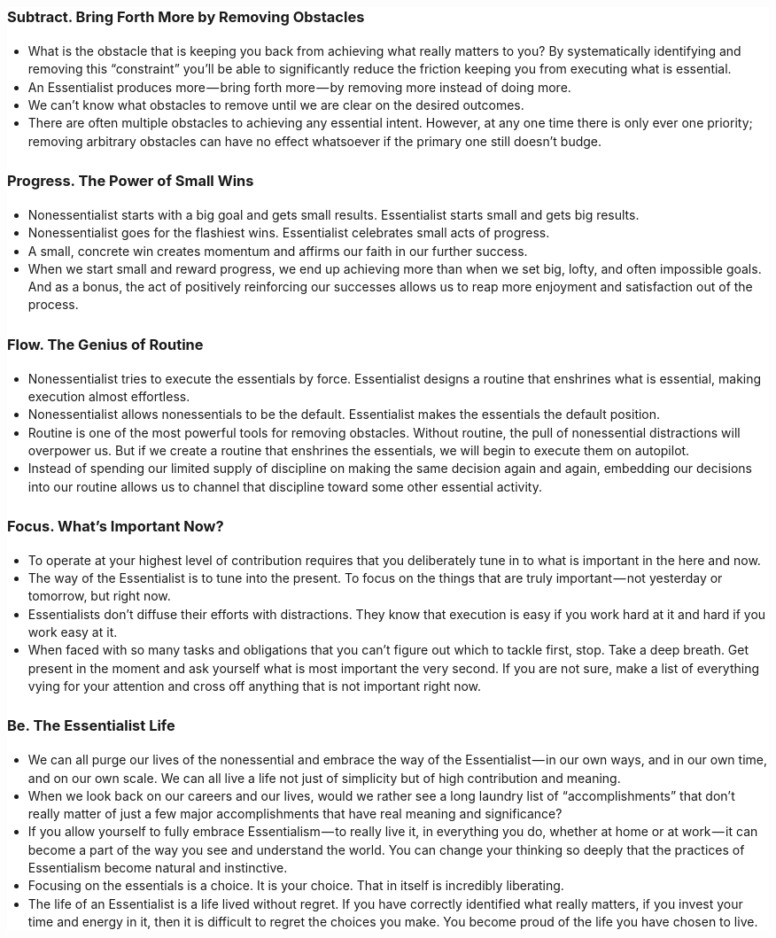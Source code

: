 ### Subtract. Bring Forth More by Removing Obstacles

*   What is the obstacle that is keeping you back from achieving what really matters to you? By systematically identifying and removing this “constraint” you’ll be able to significantly reduce the friction keeping you from executing what is essential.
*   An Essentialist produces more — bring forth more — by removing more instead of doing more.
*   We can’t know what obstacles to remove until we are clear on the desired outcomes.
*   There are often multiple obstacles to achieving any essential intent. However, at any one time there is only ever one priority; removing arbitrary obstacles can have no effect whatsoever if the primary one still doesn’t budge.

### Progress. The Power of Small Wins

*   Nonessentialist starts with a big goal and gets small results. Essentialist starts small and gets big results.
*   Nonessentialist goes for the flashiest wins. Essentialist celebrates small acts of progress.
*   A small, concrete win creates momentum and affirms our faith in our further success.
*   When we start small and reward progress, we end up achieving more than when we set big, lofty, and often impossible goals. And as a bonus, the act of positively reinforcing our successes allows us to reap more enjoyment and satisfaction out of the process.

### Flow. The Genius of Routine

*   Nonessentialist tries to execute the essentials by force. Essentialist designs a routine that enshrines what is essential, making execution almost effortless.
*   Nonessentialist allows nonessentials to be the default. Essentialist makes the essentials the default position.
*   Routine is one of the most powerful tools for removing obstacles. Without routine, the pull of nonessential distractions will overpower us. But if we create a routine that enshrines the essentials, we will begin to execute them on autopilot.
*   Instead of spending our limited supply of discipline on making the same decision again and again, embedding our decisions into our routine allows us to channel that discipline toward some other essential activity.

### Focus. What’s Important Now?

*   To operate at your highest level of contribution requires that you deliberately tune in to what is important in the here and now.
*   The way of the Essentialist is to tune into the present. To focus on the things that are truly important — not yesterday or tomorrow, but right now.
*   Essentialists don’t diffuse their efforts with distractions. They know that execution is easy if you work hard at it and hard if you work easy at it.
*   When faced with so many tasks and obligations that you can’t figure out which to tackle first, stop. Take a deep breath. Get present in the moment and ask yourself what is most important the very second. If you are not sure, make a list of everything vying for your attention and cross off anything that is not important right now.

### Be. The Essentialist Life

*   We can all purge our lives of the nonessential and embrace the way of the Essentialist — in our own ways, and in our own time, and on our own scale. We can all live a life not just of simplicity but of high contribution and meaning.
*   When we look back on our careers and our lives, would we rather see a long laundry list of “accomplishments” that don’t really matter of just a few major accomplishments that have real meaning and significance?
*   If you allow yourself to fully embrace Essentialism — to really live it, in everything you do, whether at home or at work — it can become a part of the way you see and understand the world. You can change your thinking so deeply that the practices of Essentialism become natural and instinctive.
*   Focusing on the essentials is a choice. It is your choice. That in itself is incredibly liberating.
*   The life of an Essentialist is a life lived without regret. If you have correctly identified what really matters, if you invest your time and energy in it, then it is difficult to regret the choices you make. You become proud of the life you have chosen to live.